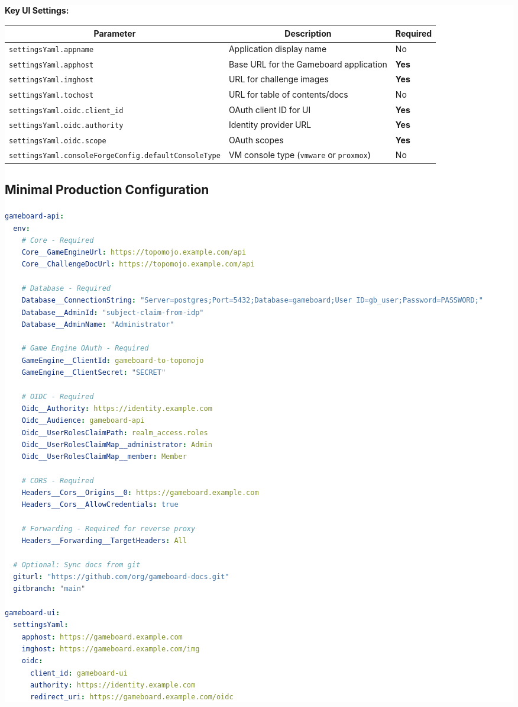 **Key UI Settings:**

| Parameter | Description | Required |
|-----------|-------------|----------|
| `settingsYaml.appname` | Application display name | No |
| `settingsYaml.apphost` | Base URL for the Gameboard application | **Yes** |
| `settingsYaml.imghost` | URL for challenge images | **Yes** |
| `settingsYaml.tochost` | URL for table of contents/docs | No |
| `settingsYaml.oidc.client_id` | OAuth client ID for UI | **Yes** |
| `settingsYaml.oidc.authority` | Identity provider URL | **Yes** |
| `settingsYaml.oidc.scope` | OAuth scopes | **Yes** |
| `settingsYaml.consoleForgeConfig.defaultConsoleType` | VM console type (`vmware` or `proxmox`) | No |

## Minimal Production Configuration

```yaml
gameboard-api:
  env:
    # Core - Required
    Core__GameEngineUrl: https://topomojo.example.com/api
    Core__ChallengeDocUrl: https://topomojo.example.com/api

    # Database - Required
    Database__ConnectionString: "Server=postgres;Port=5432;Database=gameboard;User ID=gb_user;Password=PASSWORD;"
    Database__AdminId: "subject-claim-from-idp"
    Database__AdminName: "Administrator"

    # Game Engine OAuth - Required
    GameEngine__ClientId: gameboard-to-topomojo
    GameEngine__ClientSecret: "SECRET"

    # OIDC - Required
    Oidc__Authority: https://identity.example.com
    Oidc__Audience: gameboard-api
    Oidc__UserRolesClaimPath: realm_access.roles
    Oidc__UserRolesClaimMap__administrator: Admin
    Oidc__UserRolesClaimMap__member: Member

    # CORS - Required
    Headers__Cors__Origins__0: https://gameboard.example.com
    Headers__Cors__AllowCredentials: true

    # Forwarding - Required for reverse proxy
    Headers__Forwarding__TargetHeaders: All

  # Optional: Sync docs from git
  giturl: "https://github.com/org/gameboard-docs.git"
  gitbranch: "main"

gameboard-ui:
  settingsYaml:
    apphost: https://gameboard.example.com
    imghost: https://gameboard.example.com/img
    oidc:
      client_id: gameboard-ui
      authority: https://identity.example.com
      redirect_uri: https://gameboard.example.com/oidc
```